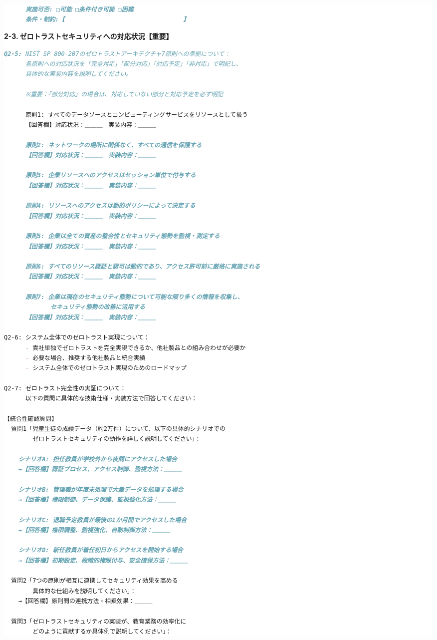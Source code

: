 ```markdown
      実施可否: □可能 □条件付き可能 □困難
      条件・制約:【　　　　　　　　　　　　　　　　　　　　】
```

**2-3. ゼロトラストセキュリティへの対応状況【重要】**
```markdown
Q2-5: NIST SP 800-207のゼロトラストアーキテクチャ7原則への準拠について：
      各原則への対応状況を「完全対応」「部分対応」「対応予定」「非対応」で明記し、
      具体的な実装内容を説明してください。
      
      ※重要：「部分対応」の場合は、対応していない部分と対応予定を必ず明記

      原則1: すべてのデータソースとコンピューティングサービスをリソースとして扱う
      【回答欄】対応状況：＿＿＿　実装内容：＿＿＿

      原則2: ネットワークの場所に関係なく、すべての通信を保護する
      【回答欄】対応状況：＿＿＿　実装内容：＿＿＿

      原則3: 企業リソースへのアクセスはセッション単位で付与する
      【回答欄】対応状況：＿＿＿　実装内容：＿＿＿

      原則4: リソースへのアクセスは動的ポリシーによって決定する
      【回答欄】対応状況：＿＿＿　実装内容：＿＿＿

      原則5: 企業は全ての資産の整合性とセキュリティ態勢を監視・測定する
      【回答欄】対応状況：＿＿＿　実装内容：＿＿＿

      原則6: すべてのリソース認証と認可は動的であり、アクセス許可前に厳格に実施される
      【回答欄】対応状況：＿＿＿　実装内容：＿＿＿

      原則7: 企業は現在のセキュリティ態勢について可能な限り多くの情報を収集し、
             セキュリティ態勢の改善に活用する
      【回答欄】対応状況：＿＿＿　実装内容：＿＿＿

Q2-6: システム全体でのゼロトラスト実現について：
      - 貴社単独でゼロトラストを完全実現できるか、他社製品との組み合わせが必要か
      - 必要な場合、推奨する他社製品と統合実績
      - システム全体でのゼロトラスト実現のためのロードマップ

Q2-7: ゼロトラスト完全性の実証について：
      以下の質問に具体的な技術仕様・実装方法で回答してください：
      
【統合性確認質問】
  質問1「児童生徒の成績データ（約2万件）について、以下の具体的シナリオでの
        ゼロトラストセキュリティの動作を詳しく説明してください」：
    
    シナリオA: 担任教員が学校外から夜間にアクセスした場合
    →【回答欄】認証プロセス、アクセス制御、監視方法：＿＿＿
    
    シナリオB: 管理職が年度末処理で大量データを処理する場合
    →【回答欄】権限制御、データ保護、監視強化方法：＿＿＿
    
    シナリオC: 退職予定教員が最後の1か月間でアクセスした場合
    →【回答欄】権限調整、監視強化、自動制御方法：＿＿＿
    
    シナリオD: 新任教員が着任初日からアクセスを開始する場合
    →【回答欄】初期設定、段階的権限付与、安全確保方法：＿＿＿

  質問2「7つの原則が相互に連携してセキュリティ効果を高める
        具体的な仕組みを説明してください」：
    →【回答欄】原則間の連携方法・相乗効果：＿＿＿

  質問3「ゼロトラストセキュリティの実装が、教育業務の効率化に
        どのように貢献するか具体例で説明してください」：
```